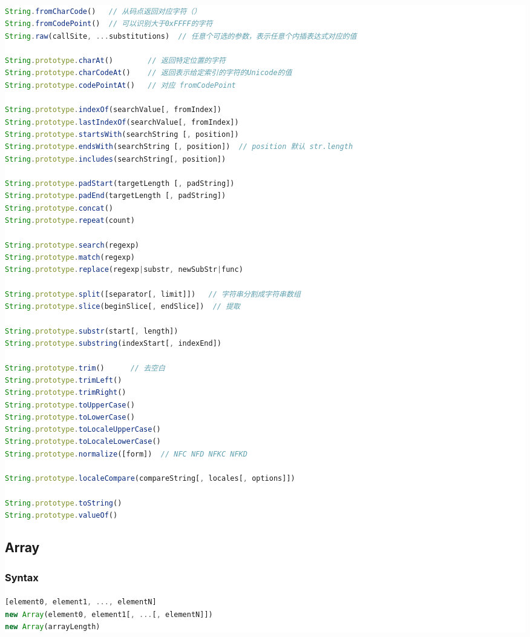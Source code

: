 ```js
String.fromCharCode()   // 从码点返回对应字符（）
String.fromCodePoint()  // 可以识别大于0xFFFF的字符
String.raw(callSite, ...substitutions)  // 任意个可选的参数，表示任意个内插表达式对应的值

String.prototype.charAt()        // 返回特定位置的字符
String.prototype.charCodeAt()    // 返回表示给定索引的字符的Unicode的值
String.prototype.codePointAt()   // 对应 fromCodePoint

String.prototype.indexOf(searchValue[, fromIndex])
String.prototype.lastIndexOf(searchValue[, fromIndex])
String.prototype.startsWith(searchString [, position])
String.prototype.endsWith(searchString [, position])  // position 默认 str.length
String.prototype.includes(searchString[, position])

String.prototype.padStart(targetLength [, padString])
String.prototype.padEnd(targetLength [, padString])
String.prototype.concat()
String.prototype.repeat(count)

String.prototype.search(regexp)
String.prototype.match(regexp)
String.prototype.replace(regexp|substr, newSubStr|func)

String.prototype.split([separator[, limit]])   // 字符串分割成字符串数组
String.prototype.slice(beginSlice[, endSlice])  // 提取

String.prototype.substr(start[, length])
String.prototype.substring(indexStart[, indexEnd])

String.prototype.trim()      // 去空白
String.prototype.trimLeft()
String.prototype.trimRight()
String.prototype.toUpperCase()
String.prototype.toLowerCase()
String.prototype.toLocaleUpperCase()
String.prototype.toLocaleLowerCase()
String.prototype.normalize([form])  // NFC NFD NFKC NFKD

String.prototype.localeCompare(compareString[, locales[, options]])

String.prototype.toString()
String.prototype.valueOf()
```

## Array

### Syntax

```js
[element0, element1, ..., elementN]
new Array(element0, element1[, ...[, elementN]])
new Array(arrayLength)
```
